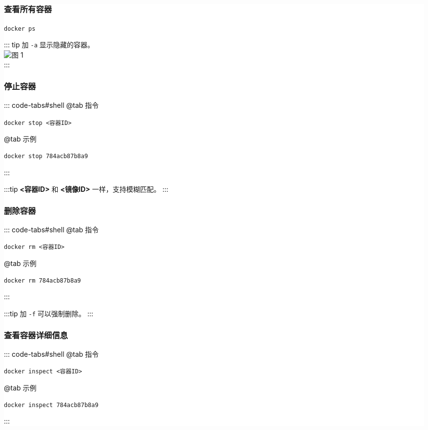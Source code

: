 ### 查看所有容器
```shell
docker ps
```
::: tip
加 `-a` 显示隐藏的容器。  
![图 1](/img/Docker%E5%A4%87%E5%BF%98%E5%BD%95-2022-11-16-16-58-19.png)  
:::

### 停止容器
::: code-tabs#shell
@tab 指令
```shell
docker stop <容器ID>
```
@tab 示例
```shell
docker stop 784acb87b8a9
```
:::

:::tip 
 **<容器ID>** 和 **<镜像ID>** 一样，支持模糊匹配。
:::

### 删除容器
::: code-tabs#shell
@tab 指令
```shell
docker rm <容器ID>
```
@tab 示例
```shell
docker rm 784acb87b8a9
```
:::

:::tip 
加 `-f` 可以强制删除。
:::

### 查看容器详细信息
::: code-tabs#shell
@tab 指令
```shell
docker inspect <容器ID>
```
@tab 示例
```shell
docker inspect 784acb87b8a9
```
:::
